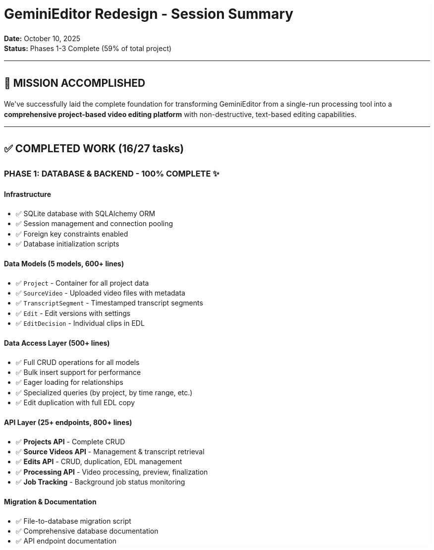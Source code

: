 # GeminiEditor Redesign - Session Summary

**Date:** October 10, 2025  
**Status:** Phases 1-3 Complete (59% of total project)

---

## 🎯 MISSION ACCOMPLISHED

We've successfully laid the complete foundation for transforming GeminiEditor from a single-run processing tool into a **comprehensive project-based video editing platform** with non-destructive, text-based editing capabilities.

---

## ✅ COMPLETED WORK (16/27 tasks)

### **PHASE 1: DATABASE & BACKEND - 100% COMPLETE** ✨

#### Infrastructure
- ✅ SQLite database with SQLAlchemy ORM
- ✅ Session management and connection pooling  
- ✅ Foreign key constraints enabled
- ✅ Database initialization scripts

#### Data Models (5 models, 600+ lines)
- ✅ `Project` - Container for all project data
- ✅ `SourceVideo` - Uploaded video files with metadata
- ✅ `TranscriptSegment` - Timestamped transcript segments
- ✅ `Edit` - Edit versions with settings
- ✅ `EditDecision` - Individual clips in EDL

#### Data Access Layer (500+ lines)
- ✅ Full CRUD operations for all models
- ✅ Bulk insert support for performance
- ✅ Eager loading for relationships
- ✅ Specialized queries (by project, by time range, etc.)
- ✅ Edit duplication with full EDL copy

#### API Layer (25+ endpoints, 800+ lines)
- ✅ **Projects API** - Complete CRUD
- ✅ **Source Videos API** - Management & transcript retrieval
- ✅ **Edits API** - CRUD, duplication, EDL management
- ✅ **Processing API** - Video processing, preview, finalization
- ✅ **Job Tracking** - Background job status monitoring

#### Migration & Documentation
- ✅ File-to-database migration script
- ✅ Comprehensive database documentation
- ✅ API endpoint documentation
